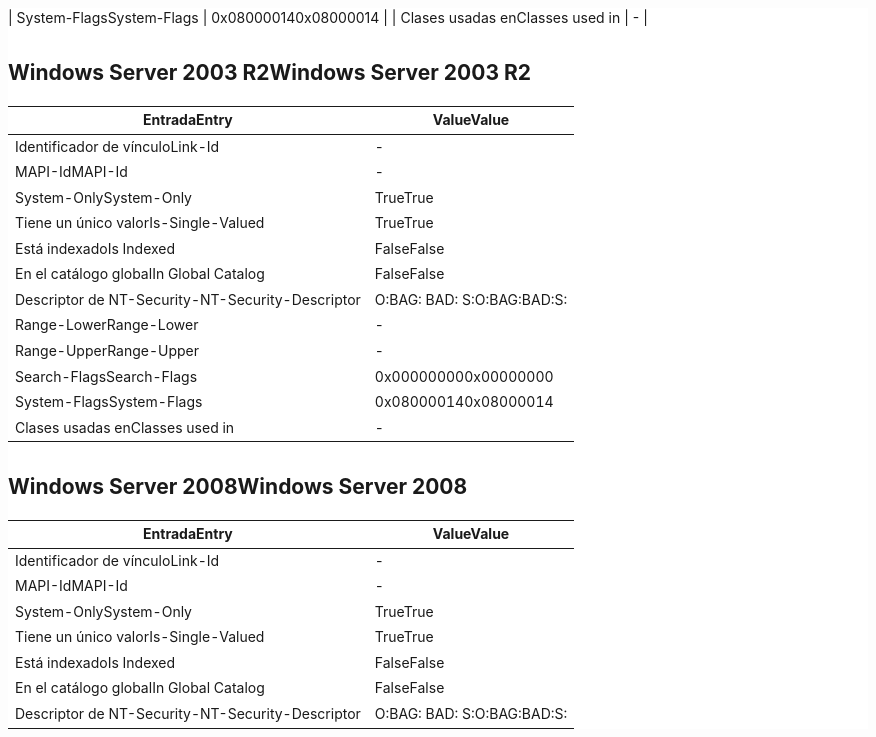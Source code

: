 | <span data-ttu-id="b5e7f-198">System-Flags</span><span class="sxs-lookup"><span data-stu-id="b5e7f-198">System-Flags</span></span>           | <span data-ttu-id="b5e7f-199">0x08000014</span><span class="sxs-lookup"><span data-stu-id="b5e7f-199">0x08000014</span></span>   |
| <span data-ttu-id="b5e7f-200">Clases usadas en</span><span class="sxs-lookup"><span data-stu-id="b5e7f-200">Classes used in</span></span>        | \-           |



## <a name="windows-server-2003-r2"></a><span data-ttu-id="b5e7f-201">Windows Server 2003 R2</span><span class="sxs-lookup"><span data-stu-id="b5e7f-201">Windows Server 2003 R2</span></span>



| <span data-ttu-id="b5e7f-202">Entrada</span><span class="sxs-lookup"><span data-stu-id="b5e7f-202">Entry</span></span> | <span data-ttu-id="b5e7f-203">Value</span><span class="sxs-lookup"><span data-stu-id="b5e7f-203">Value</span></span> |
|------------------------|--------------|
| <span data-ttu-id="b5e7f-204">Identificador de vínculo</span><span class="sxs-lookup"><span data-stu-id="b5e7f-204">Link-Id</span></span>                | \-           |
| <span data-ttu-id="b5e7f-205">MAPI-Id</span><span class="sxs-lookup"><span data-stu-id="b5e7f-205">MAPI-Id</span></span>                | \-           |
| <span data-ttu-id="b5e7f-206">System-Only</span><span class="sxs-lookup"><span data-stu-id="b5e7f-206">System-Only</span></span>            | <span data-ttu-id="b5e7f-207">True</span><span class="sxs-lookup"><span data-stu-id="b5e7f-207">True</span></span>         |
| <span data-ttu-id="b5e7f-208">Tiene un único valor</span><span class="sxs-lookup"><span data-stu-id="b5e7f-208">Is-Single-Valued</span></span>       | <span data-ttu-id="b5e7f-209">True</span><span class="sxs-lookup"><span data-stu-id="b5e7f-209">True</span></span>         |
| <span data-ttu-id="b5e7f-210">Está indexado</span><span class="sxs-lookup"><span data-stu-id="b5e7f-210">Is Indexed</span></span>             | <span data-ttu-id="b5e7f-211">False</span><span class="sxs-lookup"><span data-stu-id="b5e7f-211">False</span></span>        |
| <span data-ttu-id="b5e7f-212">En el catálogo global</span><span class="sxs-lookup"><span data-stu-id="b5e7f-212">In Global Catalog</span></span>      | <span data-ttu-id="b5e7f-213">False</span><span class="sxs-lookup"><span data-stu-id="b5e7f-213">False</span></span>        |
| <span data-ttu-id="b5e7f-214">Descriptor de NT-Security-</span><span class="sxs-lookup"><span data-stu-id="b5e7f-214">NT-Security-Descriptor</span></span> | <span data-ttu-id="b5e7f-215">O:BAG: BAD: S:</span><span class="sxs-lookup"><span data-stu-id="b5e7f-215">O:BAG:BAD:S:</span></span> |
| <span data-ttu-id="b5e7f-216">Range-Lower</span><span class="sxs-lookup"><span data-stu-id="b5e7f-216">Range-Lower</span></span>            | \-           |
| <span data-ttu-id="b5e7f-217">Range-Upper</span><span class="sxs-lookup"><span data-stu-id="b5e7f-217">Range-Upper</span></span>            | \-           |
| <span data-ttu-id="b5e7f-218">Search-Flags</span><span class="sxs-lookup"><span data-stu-id="b5e7f-218">Search-Flags</span></span>           | <span data-ttu-id="b5e7f-219">0x00000000</span><span class="sxs-lookup"><span data-stu-id="b5e7f-219">0x00000000</span></span>   |
| <span data-ttu-id="b5e7f-220">System-Flags</span><span class="sxs-lookup"><span data-stu-id="b5e7f-220">System-Flags</span></span>           | <span data-ttu-id="b5e7f-221">0x08000014</span><span class="sxs-lookup"><span data-stu-id="b5e7f-221">0x08000014</span></span>   |
| <span data-ttu-id="b5e7f-222">Clases usadas en</span><span class="sxs-lookup"><span data-stu-id="b5e7f-222">Classes used in</span></span>        | \-           |



## <a name="windows-server-2008"></a><span data-ttu-id="b5e7f-223">Windows Server 2008</span><span class="sxs-lookup"><span data-stu-id="b5e7f-223">Windows Server 2008</span></span>



| <span data-ttu-id="b5e7f-224">Entrada</span><span class="sxs-lookup"><span data-stu-id="b5e7f-224">Entry</span></span> | <span data-ttu-id="b5e7f-225">Value</span><span class="sxs-lookup"><span data-stu-id="b5e7f-225">Value</span></span> |
|------------------------|--------------|
| <span data-ttu-id="b5e7f-226">Identificador de vínculo</span><span class="sxs-lookup"><span data-stu-id="b5e7f-226">Link-Id</span></span>                | \-           |
| <span data-ttu-id="b5e7f-227">MAPI-Id</span><span class="sxs-lookup"><span data-stu-id="b5e7f-227">MAPI-Id</span></span>                | \-           |
| <span data-ttu-id="b5e7f-228">System-Only</span><span class="sxs-lookup"><span data-stu-id="b5e7f-228">System-Only</span></span>            | <span data-ttu-id="b5e7f-229">True</span><span class="sxs-lookup"><span data-stu-id="b5e7f-229">True</span></span>         |
| <span data-ttu-id="b5e7f-230">Tiene un único valor</span><span class="sxs-lookup"><span data-stu-id="b5e7f-230">Is-Single-Valued</span></span>       | <span data-ttu-id="b5e7f-231">True</span><span class="sxs-lookup"><span data-stu-id="b5e7f-231">True</span></span>         |
| <span data-ttu-id="b5e7f-232">Está indexado</span><span class="sxs-lookup"><span data-stu-id="b5e7f-232">Is Indexed</span></span>             | <span data-ttu-id="b5e7f-233">False</span><span class="sxs-lookup"><span data-stu-id="b5e7f-233">False</span></span>        |
| <span data-ttu-id="b5e7f-234">En el catálogo global</span><span class="sxs-lookup"><span data-stu-id="b5e7f-234">In Global Catalog</span></span>      | <span data-ttu-id="b5e7f-235">False</span><span class="sxs-lookup"><span data-stu-id="b5e7f-235">False</span></span>        |
| <span data-ttu-id="b5e7f-236">Descriptor de NT-Security-</span><span class="sxs-lookup"><span data-stu-id="b5e7f-236">NT-Security-Descriptor</span></span> | <span data-ttu-id="b5e7f-237">O:BAG: BAD: S:</span><span class="sxs-lookup"><span data-stu-id="b5e7f-237">O:BAG:BAD:S:</span></span> |